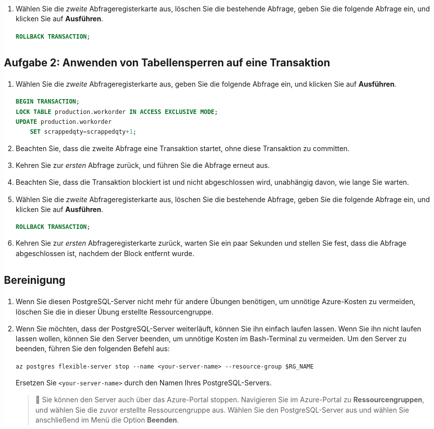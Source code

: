 1. Wählen Sie die *zweite* Abfrageregisterkarte aus, löschen Sie die bestehende Abfrage, geben Sie die folgende Abfrage ein, und klicken Sie auf **Ausführen**.

    ```sql
    ROLLBACK TRANSACTION;
    ```

## Aufgabe 2: Anwenden von Tabellensperren auf eine Transaktion

1. Wählen Sie die *zweite* Abfrageregisterkarte aus, geben Sie die folgende Abfrage ein, und klicken Sie auf **Ausführen**.

    ```sql
    BEGIN TRANSACTION;
    LOCK TABLE production.workorder IN ACCESS EXCLUSIVE MODE;
    UPDATE production.workorder
        SET scrappedqty=scrappedqty+1;
    ```

1. Beachten Sie, dass die zweite Abfrage eine Transaktion startet, ohne diese Transaktion zu committen.

1. Kehren Sie zur *ersten* Abfrage zurück, und führen Sie die Abfrage erneut aus.

1. Beachten Sie, dass die Transaktion blockiert ist und nicht abgeschlossen wird, unabhängig davon, wie lange Sie warten.

1. Wählen Sie die *zweite* Abfrageregisterkarte aus, löschen Sie die bestehende Abfrage, geben Sie die folgende Abfrage ein, und klicken Sie auf **Ausführen**.

    ```sql
    ROLLBACK TRANSACTION;
    ```

1. Kehren Sie zur *ersten* Abfrageregisterkarte zurück, warten Sie ein paar Sekunden und stellen Sie fest, dass die Abfrage abgeschlossen ist, nachdem der Block entfernt wurde.

## Bereinigung

1. Wenn Sie diesen PostgreSQL-Server nicht mehr für andere Übungen benötigen, um unnötige Azure-Kosten zu vermeiden, löschen Sie die in dieser Übung erstellte Ressourcengruppe.

1. Wenn Sie möchten, dass der PostgreSQL-Server weiterläuft, können Sie ihn einfach laufen lassen. Wenn Sie ihn nicht laufen lassen wollen, können Sie den Server beenden, um unnötige Kosten im Bash-Terminal zu vermeiden. Um den Server zu beenden, führen Sie den folgenden Befehl aus:

    ```azurecli
    az postgres flexible-server stop --name <your-server-name> --resource-group $RG_NAME
    ```

    Ersetzen Sie `<your-server-name>` durch den Namen Ihres PostgreSQL-Servers.

    > &#128221; Sie können den Server auch über das Azure-Portal stoppen. Navigieren Sie im Azure-Portal zu **Ressourcengruppen**, und wählen Sie die zuvor erstellte Ressourcengruppe aus. Wählen Sie den PostgreSQL-Server aus und wählen Sie anschließend im Menü die Option **Beenden**.
